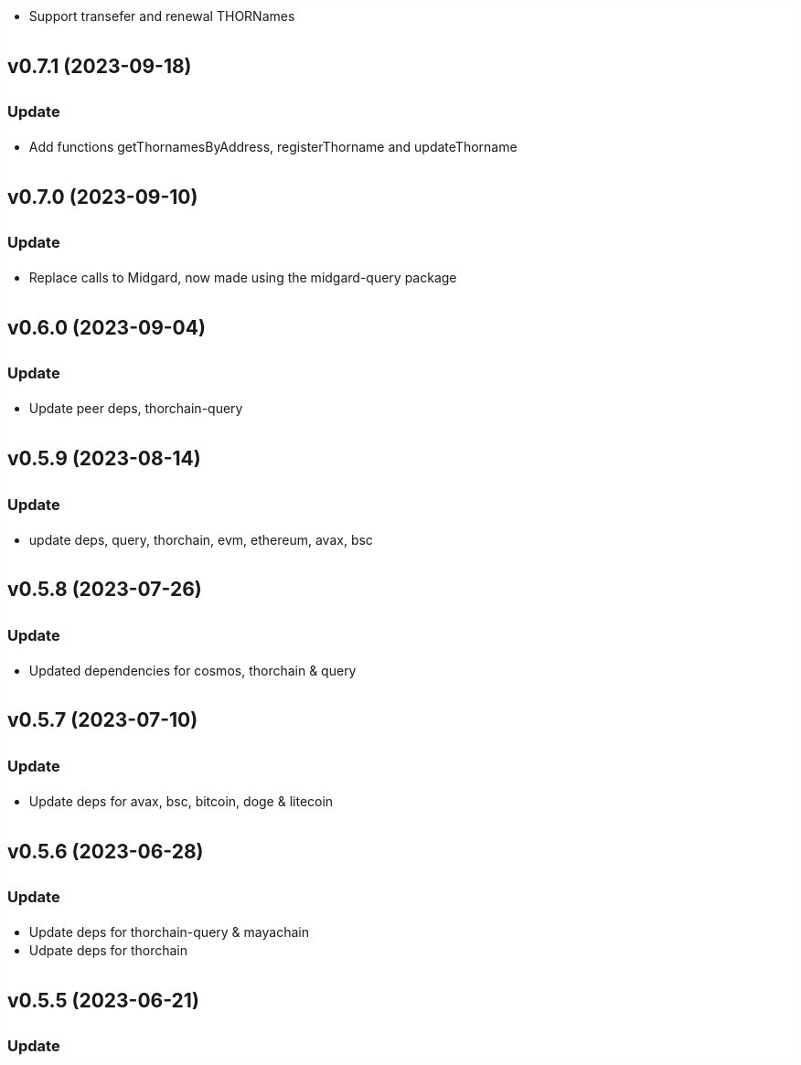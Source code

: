- Support transefer and renewal THORNames

## v0.7.1 (2023-09-18)

### Update

- Add functions getThornamesByAddress, registerThorname and updateThorname

## v0.7.0 (2023-09-10)

### Update

- Replace calls to Midgard, now made using the midgard-query package

## v0.6.0 (2023-09-04)

### Update

- Update peer deps, thorchain-query

## v0.5.9 (2023-08-14)

### Update

- update deps, query, thorchain, evm, ethereum, avax, bsc

## v0.5.8 (2023-07-26)

### Update

- Updated dependencies for cosmos, thorchain & query

## v0.5.7 (2023-07-10)

### Update

- Update deps for avax, bsc, bitcoin, doge & litecoin

## v0.5.6 (2023-06-28)

### Update

- Update deps for thorchain-query & mayachain
- Udpate deps for thorchain

## v0.5.5 (2023-06-21)

### Update
